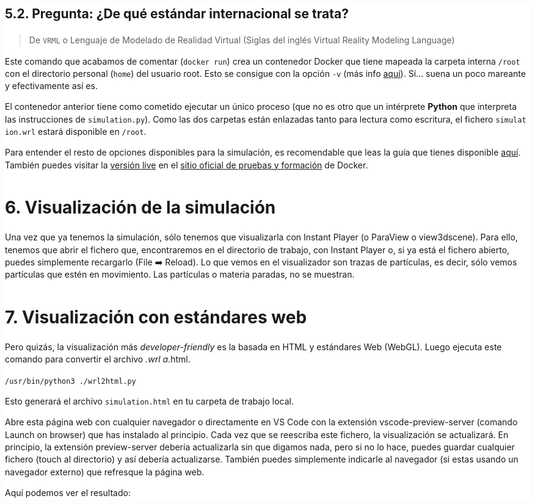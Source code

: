 ## 5.2. Pregunta: ¿De qué estándar internacional se trata?

> De `VRML` o Lenguaje de Modelado de Realidad Virtual (Siglas del inglés Virtual Reality Modeling Language)

Este comando que acabamos de comentar (`docker run`) crea un contenedor Docker que tiene mapeada la carpeta interna `/root` con el directorio personal (`home`) del usuario root. Esto se consigue con la opción `-v` (más info [aquí](https://htmlpreview.github.io/?https://github.com/pammacdotnet/FFRepo/blob/master/geant4lab2021.html#mount-into-a-non-empty-directory-on-the-container)). Sí… suena un poco mareante y efectivamente así es.

El contenedor anterior tiene como cometido ejecutar un único proceso (que no es otro que un intérprete **Python** que interpreta las instrucciones de `simulation.py`). Como las dos carpetas están enlazadas tanto para lectura como escritura, el fichero `simulation.wrl` estará disponible en `/root`.

Para entender el resto de opciones disponibles para la simulación, es recomendable que leas la guía que tienes disponible [aquí](https://github.com/pammacdotnet/play-with-docker.github.io/raw/master/_posts/2020-02-23-geant4lab.markdown). También puedes visitar la [versión live](https://training.play-with-docker.com/geant4lab/) en el [sitio oficial de pruebas y formación](http://training.play-with-docker.com/) de Docker.

# 6. Visualización de la simulación

Una vez que ya tenemos la simulación, sólo tenemos que visualizarla con Instant Player (o ParaView o view3dscene). Para ello, tenemos que abrir el fichero que, encontraremos en el directorio de trabajo, con Instant Player o, si ya está el fichero abierto, puedes simplemente recargarlo (File ➡️ Reload). Lo que vemos en el visualizador son trazas de partículas, es decir, sólo vemos partículas que estén en movimiento. Las partículas o materia paradas, no se muestran.

# 7. Visualización con estándares web

Pero quizás, la visualización más _developer-friendly_ es la basada en HTML y estándares Web (WebGL). Luego ejecuta este comando para convertir el archivo _.wrl a_.html.

```bash
/usr/bin/python3 ./wrl2html.py
```

Esto generará el archivo `simulation.html` en tu carpeta de trabajo local.

Abre esta página web con cualquier navegador o directamente en VS Code con la extensión vscode-preview-server (comando Launch on browser) que has instalado al principio. Cada vez que se reescriba este fichero, la visualización se actualizará. En principio, la extensión preview-server debería actualizarla sin que digamos nada, pero si no lo hace, puedes guardar cualquier fichero (touch al directorio) y así debería actualizarse. También puedes simplemente indicarle al navegador (si estas usando un navegador externo) que refresque la página web.

Aquí podemos ver el resultado:
